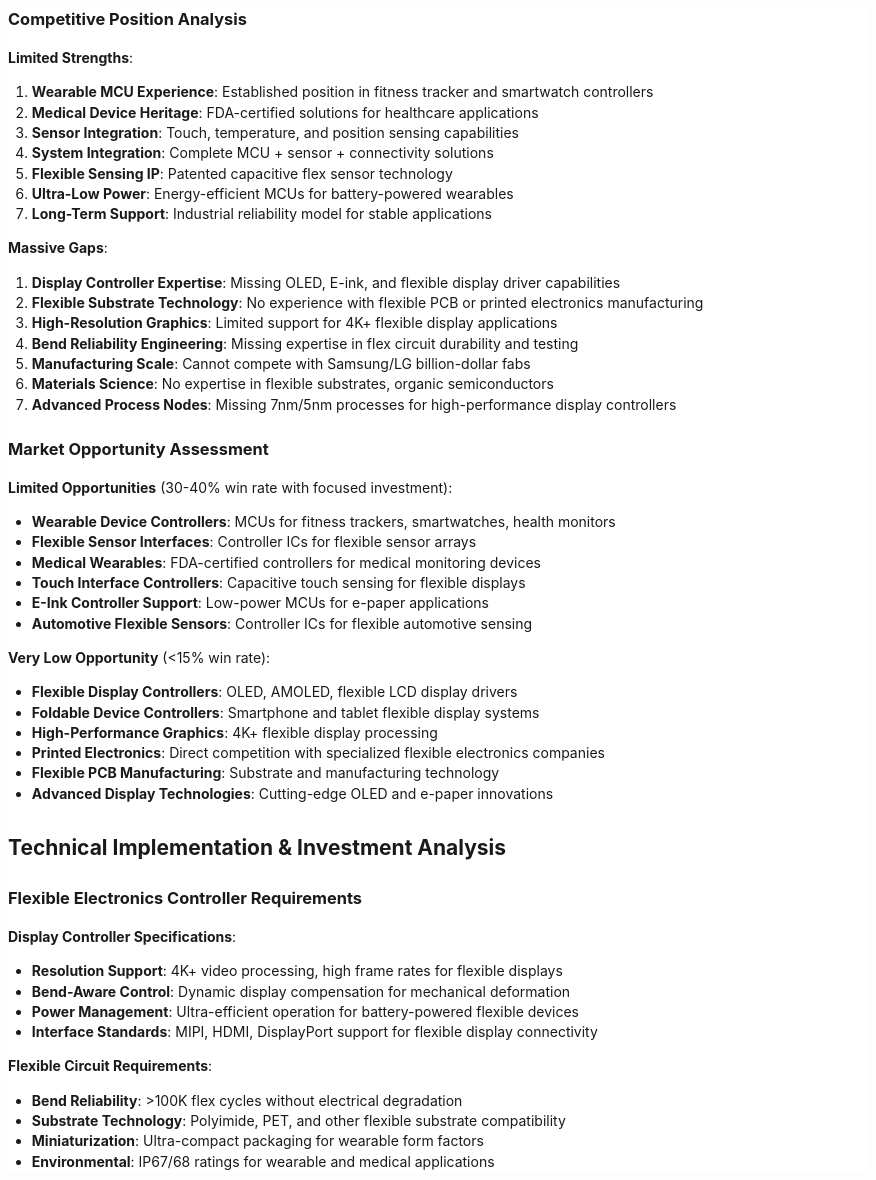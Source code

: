 ### Competitive Position Analysis

**Limited Strengths**:
1. **Wearable MCU Experience**: Established position in fitness tracker and smartwatch controllers
2. **Medical Device Heritage**: FDA-certified solutions for healthcare applications
3. **Sensor Integration**: Touch, temperature, and position sensing capabilities
4. **System Integration**: Complete MCU + sensor + connectivity solutions
5. **Flexible Sensing IP**: Patented capacitive flex sensor technology
6. **Ultra-Low Power**: Energy-efficient MCUs for battery-powered wearables
7. **Long-Term Support**: Industrial reliability model for stable applications

**Massive Gaps**:
1. **Display Controller Expertise**: Missing OLED, E-ink, and flexible display driver capabilities
2. **Flexible Substrate Technology**: No experience with flexible PCB or printed electronics manufacturing
3. **High-Resolution Graphics**: Limited support for 4K+ flexible display applications
4. **Bend Reliability Engineering**: Missing expertise in flex circuit durability and testing
5. **Manufacturing Scale**: Cannot compete with Samsung/LG billion-dollar fabs
6. **Materials Science**: No expertise in flexible substrates, organic semiconductors
7. **Advanced Process Nodes**: Missing 7nm/5nm processes for high-performance display controllers

### Market Opportunity Assessment

**Limited Opportunities** (30-40% win rate with focused investment):
- **Wearable Device Controllers**: MCUs for fitness trackers, smartwatches, health monitors
- **Flexible Sensor Interfaces**: Controller ICs for flexible sensor arrays
- **Medical Wearables**: FDA-certified controllers for medical monitoring devices
- **Touch Interface Controllers**: Capacitive touch sensing for flexible displays
- **E-Ink Controller Support**: Low-power MCUs for e-paper applications
- **Automotive Flexible Sensors**: Controller ICs for flexible automotive sensing

**Very Low Opportunity** (<15% win rate):
- **Flexible Display Controllers**: OLED, AMOLED, flexible LCD display drivers
- **Foldable Device Controllers**: Smartphone and tablet flexible display systems
- **High-Performance Graphics**: 4K+ flexible display processing
- **Printed Electronics**: Direct competition with specialized flexible electronics companies
- **Flexible PCB Manufacturing**: Substrate and manufacturing technology
- **Advanced Display Technologies**: Cutting-edge OLED and e-paper innovations

## Technical Implementation & Investment Analysis

### Flexible Electronics Controller Requirements

**Display Controller Specifications**:
- **Resolution Support**: 4K+ video processing, high frame rates for flexible displays
- **Bend-Aware Control**: Dynamic display compensation for mechanical deformation
- **Power Management**: Ultra-efficient operation for battery-powered flexible devices
- **Interface Standards**: MIPI, HDMI, DisplayPort support for flexible display connectivity

**Flexible Circuit Requirements**:
- **Bend Reliability**: >100K flex cycles without electrical degradation
- **Substrate Technology**: Polyimide, PET, and other flexible substrate compatibility
- **Miniaturization**: Ultra-compact packaging for wearable form factors
- **Environmental**: IP67/68 ratings for wearable and medical applications
